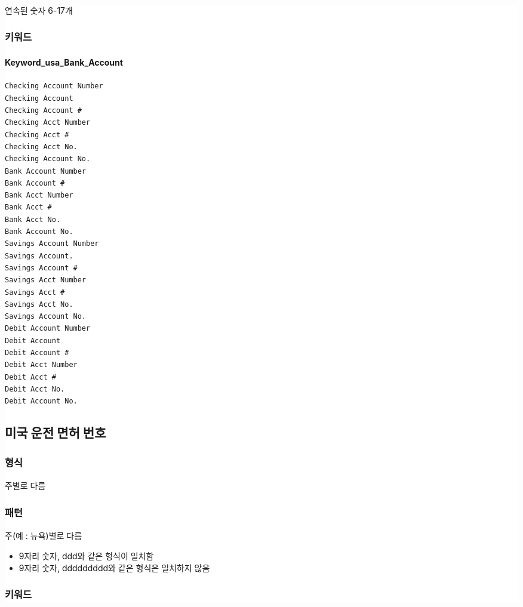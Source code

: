 연속된 숫자 6-17개

### <a name="keywords"></a>키워드

#### <a name="keyword_usa_bank_account"></a>Keyword\_usa\_Bank\_Account

```
Checking Account Number
Checking Account
Checking Account #
Checking Acct Number
Checking Acct #
Checking Acct No.
Checking Account No.
Bank Account Number
Bank Account #
Bank Acct Number
Bank Acct #
Bank Acct No.
Bank Account No.
Savings Account Number
Savings Account.
Savings Account #
Savings Acct Number
Savings Acct #
Savings Acct No.
Savings Account No.
Debit Account Number
Debit Account
Debit Account #
Debit Acct Number
Debit Acct #
Debit Acct No.
Debit Account No.
```

## <a name="us-drivers-license-number"></a>미국 운전 면허 번호

### <a name="format"></a>형식

주별로 다름

### <a name="pattern"></a>패턴

주(예 : 뉴욕)별로 다름

- 9자리 숫자, ddd와 같은 형식이 일치함
- 9자리 숫자, ddddddddd와 같은 형식은 일치하지 않음

### <a name="keywords"></a>키워드
